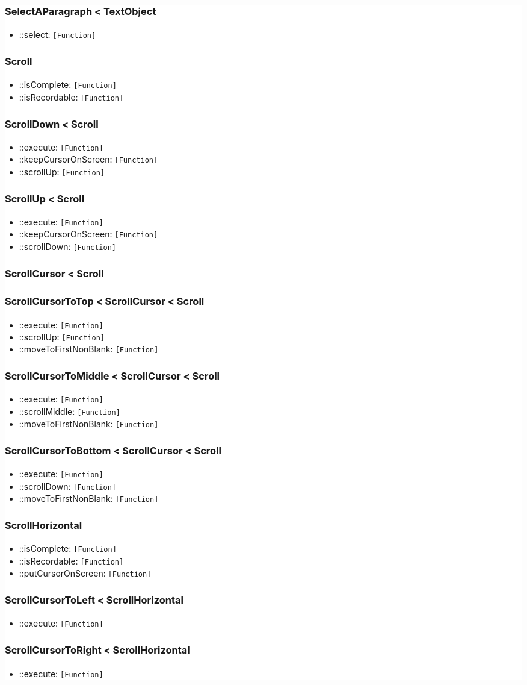 ### SelectAParagraph < TextObject
- ::select: `[Function]`

### Scroll
- ::isComplete: `[Function]`
- ::isRecordable: `[Function]`

### ScrollDown < Scroll
- ::execute: `[Function]`
- ::keepCursorOnScreen: `[Function]`
- ::scrollUp: `[Function]`

### ScrollUp < Scroll
- ::execute: `[Function]`
- ::keepCursorOnScreen: `[Function]`
- ::scrollDown: `[Function]`

### ScrollCursor < Scroll

### ScrollCursorToTop < ScrollCursor < Scroll
- ::execute: `[Function]`
- ::scrollUp: `[Function]`
- ::moveToFirstNonBlank: `[Function]`

### ScrollCursorToMiddle < ScrollCursor < Scroll
- ::execute: `[Function]`
- ::scrollMiddle: `[Function]`
- ::moveToFirstNonBlank: `[Function]`

### ScrollCursorToBottom < ScrollCursor < Scroll
- ::execute: `[Function]`
- ::scrollDown: `[Function]`
- ::moveToFirstNonBlank: `[Function]`

### ScrollHorizontal
- ::isComplete: `[Function]`
- ::isRecordable: `[Function]`
- ::putCursorOnScreen: `[Function]`

### ScrollCursorToLeft < ScrollHorizontal
- ::execute: `[Function]`

### ScrollCursorToRight < ScrollHorizontal
- ::execute: `[Function]`

